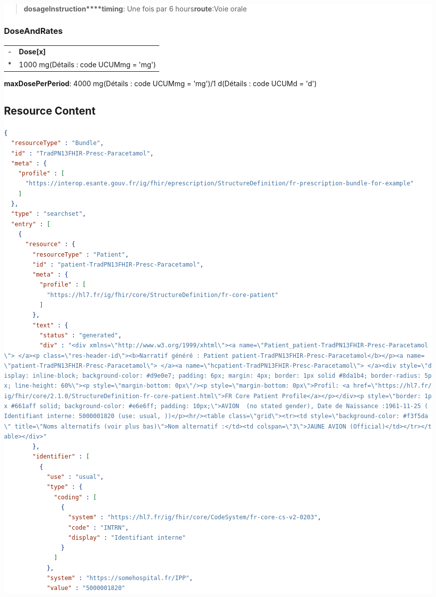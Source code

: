 > **dosageInstruction****timing**: Une fois par 6 hours**route**:Voie orale

### DoseAndRates

| | |
| :--- | :--- |
| - | **Dose[x]** |
| * | 1000 mg(Détails : code UCUMmg = 'mg') |

**maxDosePerPeriod**: 4000 mg(Détails : code UCUMmg = 'mg')/1 d(Détails : code UCUMd = 'd')



## Resource Content

```json
{
  "resourceType" : "Bundle",
  "id" : "TradPN13FHIR-Presc-Paracetamol",
  "meta" : {
    "profile" : [
      "https://interop.esante.gouv.fr/ig/fhir/eprescription/StructureDefinition/fr-prescription-bundle-for-example"
    ]
  },
  "type" : "searchset",
  "entry" : [
    {
      "resource" : {
        "resourceType" : "Patient",
        "id" : "patient-TradPN13FHIR-Presc-Paracetamol",
        "meta" : {
          "profile" : [
            "https://hl7.fr/ig/fhir/core/StructureDefinition/fr-core-patient"
          ]
        },
        "text" : {
          "status" : "generated",
          "div" : "<div xmlns=\"http://www.w3.org/1999/xhtml\"><a name=\"Patient_patient-TradPN13FHIR-Presc-Paracetamol\"> </a><p class=\"res-header-id\"><b>Narratif généré : Patient patient-TradPN13FHIR-Presc-Paracetamol</b></p><a name=\"patient-TradPN13FHIR-Presc-Paracetamol\"> </a><a name=\"hcpatient-TradPN13FHIR-Presc-Paracetamol\"> </a><div style=\"display: inline-block; background-color: #d9e0e7; padding: 6px; margin: 4px; border: 1px solid #8da1b4; border-radius: 5px; line-height: 60%\"><p style=\"margin-bottom: 0px\"/><p style=\"margin-bottom: 0px\">Profil: <a href=\"https://hl7.fr/ig/fhir/core/2.1.0/StructureDefinition-fr-core-patient.html\">FR Core Patient Profile</a></p></div><p style=\"border: 1px #661aff solid; background-color: #e6e6ff; padding: 10px;\">AVION  (no stated gender), Date de Naissance :1961-11-25 ( Identifiant interne: 5000001820 (use: usual, ))</p><hr/><table class=\"grid\"><tr><td style=\"background-color: #f3f5da\" title=\"Noms alternatifs (voir plus bas)\">Nom alternatif :</td><td colspan=\"3\">JAUNE AVION (Official)</td></tr></table></div>"
        },
        "identifier" : [
          {
            "use" : "usual",
            "type" : {
              "coding" : [
                {
                  "system" : "https://hl7.fr/ig/fhir/core/CodeSystem/fr-core-cs-v2-0203",
                  "code" : "INTRN",
                  "display" : "Identifiant interne"
                }
              ]
            },
            "system" : "https://somehospital.fr/IPP",
            "value" : "5000001820"
```